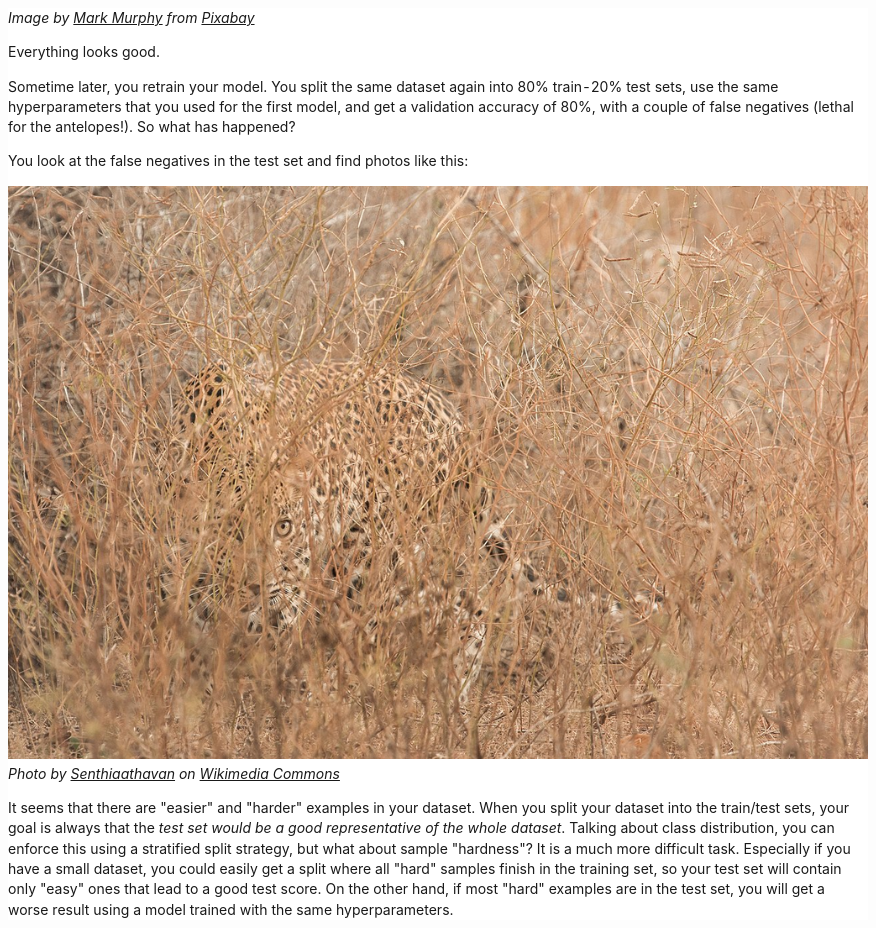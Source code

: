 *Image by [Mark Murphy](https://pixabay.com/users/markmurphy-10772193/?utm_source=link-attribution&amp;utm_medium=referral&amp;utm_campaign=image&amp;utm_content=4112011) from [Pixabay](https://pixabay.com/?utm_source=link-attribution&amp;utm_medium=referral&amp;utm_campaign=image&amp;utm_content=4112011)*

Everything looks good.

Sometime later, you retrain your model. You split the same dataset again into 80% train - 20% test sets, use the same hyperparameters that you used for the first model, and get a validation accuracy of 80%, with a couple of false negatives (lethal for the antelopes!). So what has happened?

You look at the false negatives in the test set and find photos like this:

![Camouflaged Sri Lankan Leopard](images/Camouflaged_Sri_Lankan_leopard.jpg)  
*Photo by [Senthiaathavan](https://commons.wikimedia.org/wiki/File:Camouflaged_Sri_Lankan_leopard_(Panthera_pardus_kotiya).jpg) on [Wikimedia Commons](https://commons.wikimedia.org/wiki/Main_Page)*

It seems that there are "easier" and "harder" examples in your dataset. When you split your dataset into the train/test sets, your goal is always that the *test set would be a good representative of the whole dataset*. Talking about class distribution, you can enforce this using a stratified split strategy, but what about sample "hardness"? It is a much more difficult task. Especially if you have a small dataset, you could easily get a split where all "hard" samples finish in the training set, so your test set will contain only "easy" ones that lead to a good test score. On the other hand, if most "hard" examples are in the test set, you will get a worse result using a model trained with the same hyperparameters.
